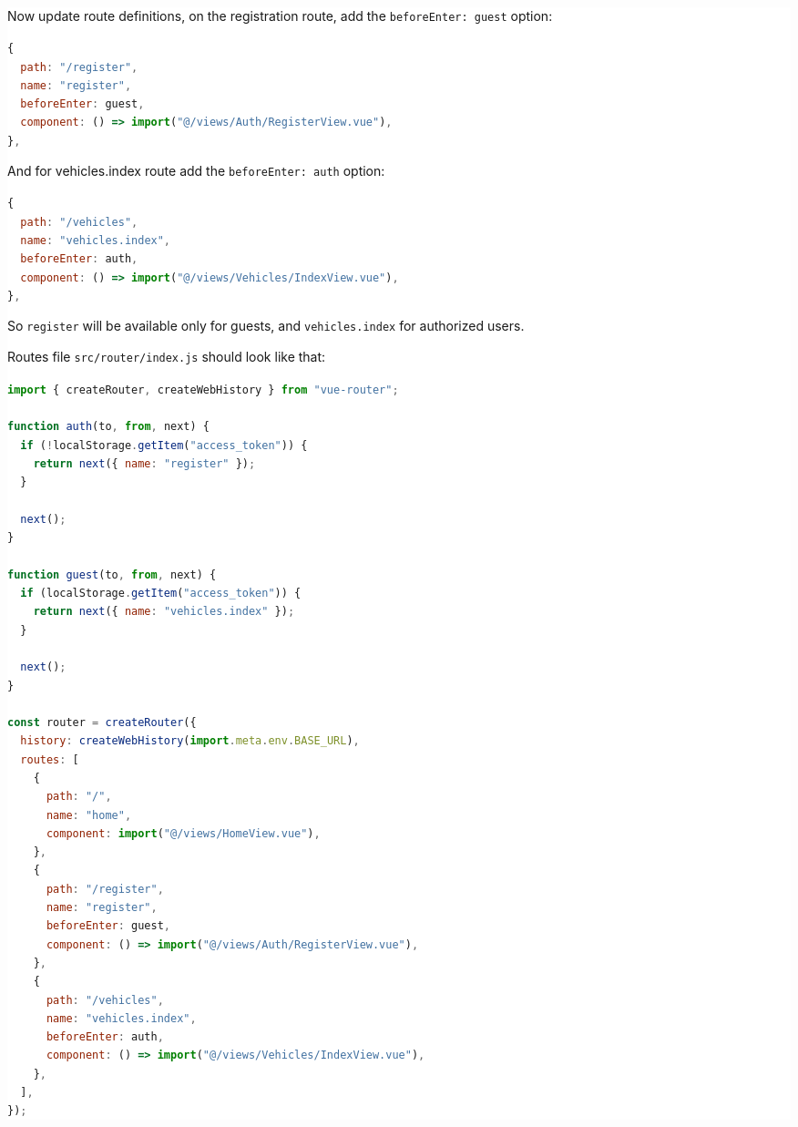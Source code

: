Now update route definitions, on the registration route, add the `beforeEnter: guest` option:

```js
{
  path: "/register",
  name: "register",
  beforeEnter: guest,
  component: () => import("@/views/Auth/RegisterView.vue"),
},
```

And for vehicles.index route add the `beforeEnter: auth` option:

```js
{
  path: "/vehicles",
  name: "vehicles.index",
  beforeEnter: auth,
  component: () => import("@/views/Vehicles/IndexView.vue"),
},
```

So `register` will be available only for guests, and `vehicles.index` for authorized users.

Routes file `src/router/index.js` should look like that:

```js
import { createRouter, createWebHistory } from "vue-router";

function auth(to, from, next) {
  if (!localStorage.getItem("access_token")) {
    return next({ name: "register" });
  }

  next();
}

function guest(to, from, next) {
  if (localStorage.getItem("access_token")) {
    return next({ name: "vehicles.index" });
  }

  next();
}

const router = createRouter({
  history: createWebHistory(import.meta.env.BASE_URL),
  routes: [
    {
      path: "/",
      name: "home",
      component: import("@/views/HomeView.vue"),
    },
    {
      path: "/register",
      name: "register",
      beforeEnter: guest,
      component: () => import("@/views/Auth/RegisterView.vue"),
    },
    {
      path: "/vehicles",
      name: "vehicles.index",
      beforeEnter: auth,
      component: () => import("@/views/Vehicles/IndexView.vue"),
    },
  ],
});
```